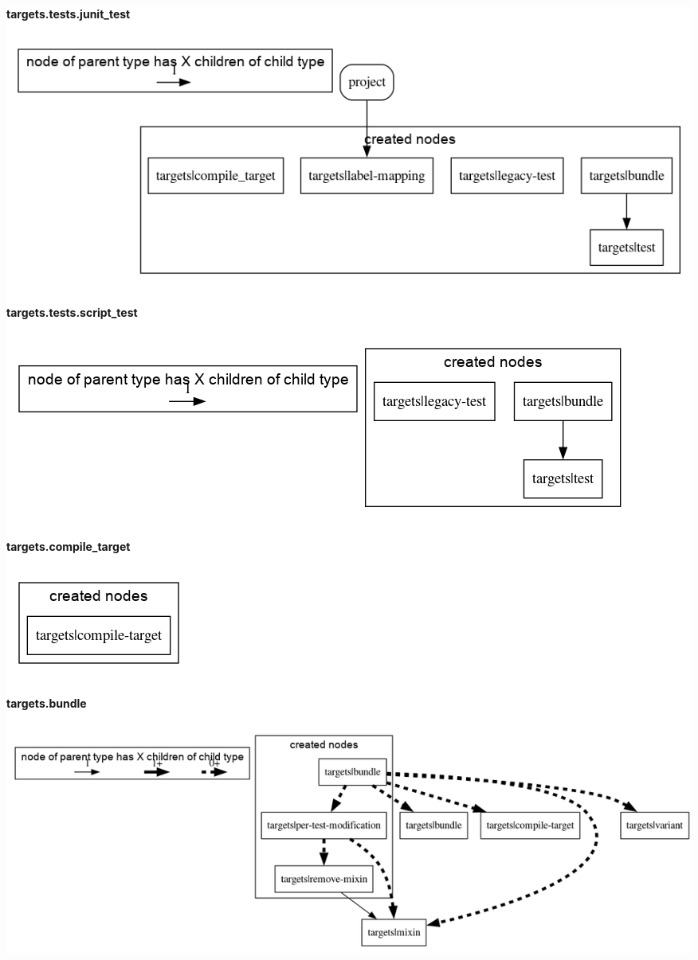 #### targets.tests.junit_test

![targets.tests.junit_test graph](img/creation/targets-tests-junit-test.png)

#### targets.tests.script_test

![targets.tests.script_test graph](img/creation/targets-tests-script-test.png)

#### targets.compile_target

![targets.compile_target graph](img/creation/targets-compile-target.png)

#### targets.bundle

![targets.bundle graph](img/creation/targets-bundle.png)